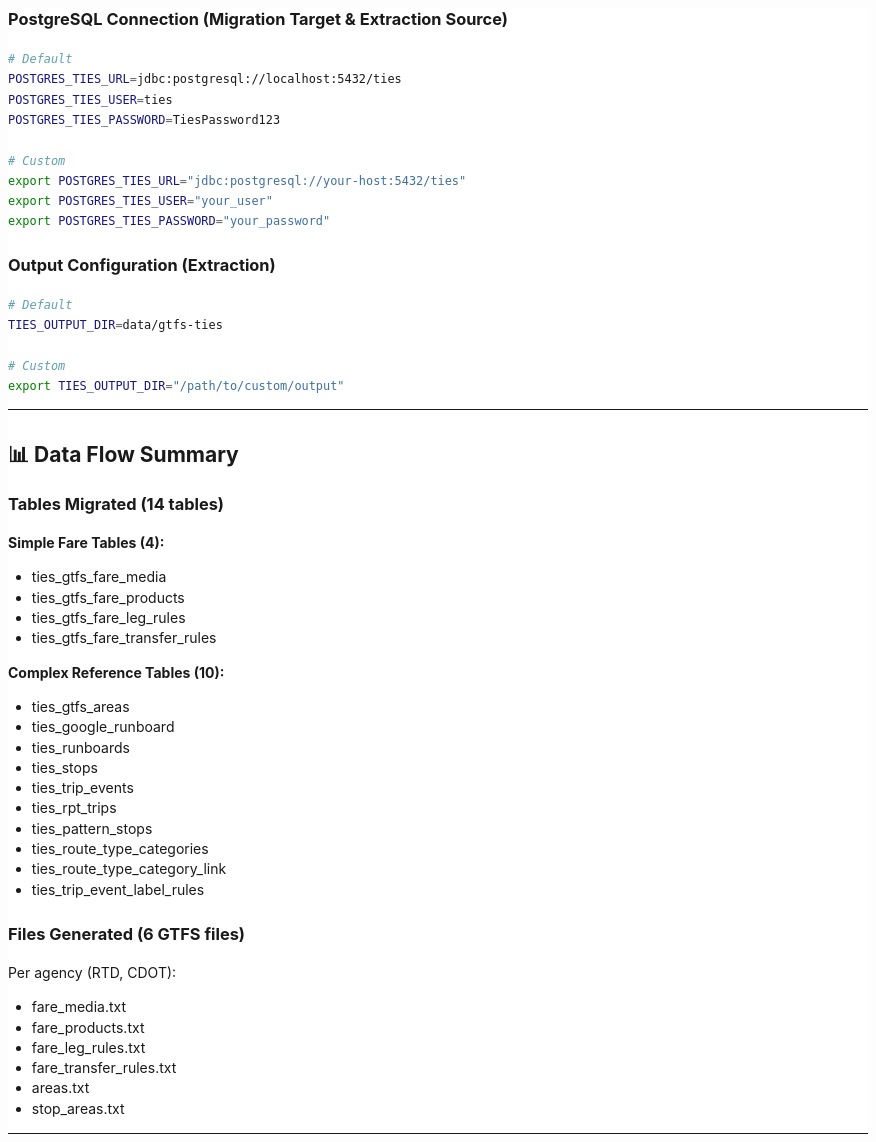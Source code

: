 ### PostgreSQL Connection (Migration Target & Extraction Source)

```bash
# Default
POSTGRES_TIES_URL=jdbc:postgresql://localhost:5432/ties
POSTGRES_TIES_USER=ties
POSTGRES_TIES_PASSWORD=TiesPassword123

# Custom
export POSTGRES_TIES_URL="jdbc:postgresql://your-host:5432/ties"
export POSTGRES_TIES_USER="your_user"
export POSTGRES_TIES_PASSWORD="your_password"
```

### Output Configuration (Extraction)

```bash
# Default
TIES_OUTPUT_DIR=data/gtfs-ties

# Custom
export TIES_OUTPUT_DIR="/path/to/custom/output"
```

---

## 📊 Data Flow Summary

### Tables Migrated (14 tables)

**Simple Fare Tables (4):**
- ties_gtfs_fare_media
- ties_gtfs_fare_products
- ties_gtfs_fare_leg_rules
- ties_gtfs_fare_transfer_rules

**Complex Reference Tables (10):**
- ties_gtfs_areas
- ties_google_runboard
- ties_runboards
- ties_stops
- ties_trip_events
- ties_rpt_trips
- ties_pattern_stops
- ties_route_type_categories
- ties_route_type_category_link
- ties_trip_event_label_rules

### Files Generated (6 GTFS files)

Per agency (RTD, CDOT):
- fare_media.txt
- fare_products.txt
- fare_leg_rules.txt
- fare_transfer_rules.txt
- areas.txt
- stop_areas.txt

---